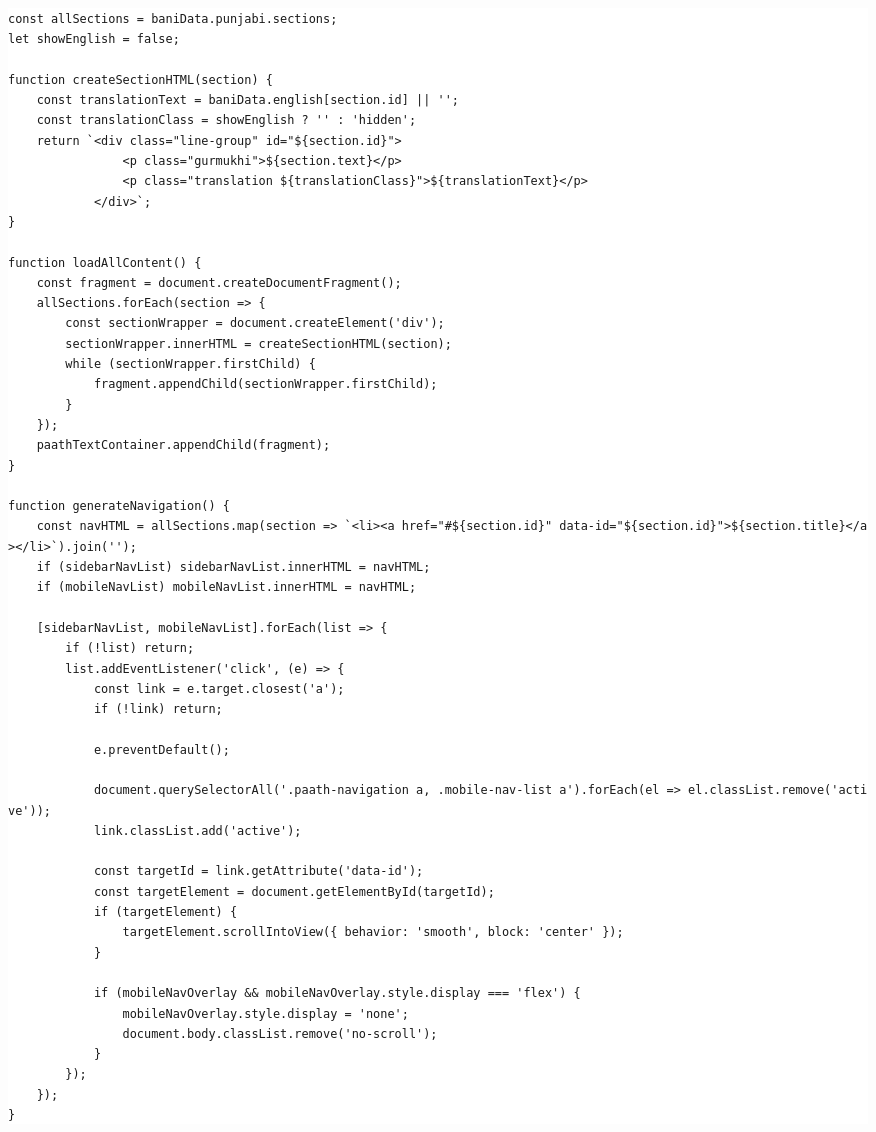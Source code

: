     const allSections = baniData.punjabi.sections;
    let showEnglish = false;

    function createSectionHTML(section) {
        const translationText = baniData.english[section.id] || '';
        const translationClass = showEnglish ? '' : 'hidden';
        return `<div class="line-group" id="${section.id}">
                    <p class="gurmukhi">${section.text}</p>
                    <p class="translation ${translationClass}">${translationText}</p>
                </div>`;
    }

    function loadAllContent() {
        const fragment = document.createDocumentFragment();
        allSections.forEach(section => {
            const sectionWrapper = document.createElement('div');
            sectionWrapper.innerHTML = createSectionHTML(section);
            while (sectionWrapper.firstChild) {
                fragment.appendChild(sectionWrapper.firstChild);
            }
        });
        paathTextContainer.appendChild(fragment);
    }
    
    function generateNavigation() {
        const navHTML = allSections.map(section => `<li><a href="#${section.id}" data-id="${section.id}">${section.title}</a></li>`).join('');
        if (sidebarNavList) sidebarNavList.innerHTML = navHTML;
        if (mobileNavList) mobileNavList.innerHTML = navHTML;

        [sidebarNavList, mobileNavList].forEach(list => {
            if (!list) return;
            list.addEventListener('click', (e) => {
                const link = e.target.closest('a');
                if (!link) return;
                
                e.preventDefault();
                
                document.querySelectorAll('.paath-navigation a, .mobile-nav-list a').forEach(el => el.classList.remove('active'));
                link.classList.add('active');

                const targetId = link.getAttribute('data-id');
                const targetElement = document.getElementById(targetId);
                if (targetElement) {
                    targetElement.scrollIntoView({ behavior: 'smooth', block: 'center' });
                }

                if (mobileNavOverlay && mobileNavOverlay.style.display === 'flex') {
                    mobileNavOverlay.style.display = 'none';
                    document.body.classList.remove('no-scroll');
                }
            });
        });
    }
